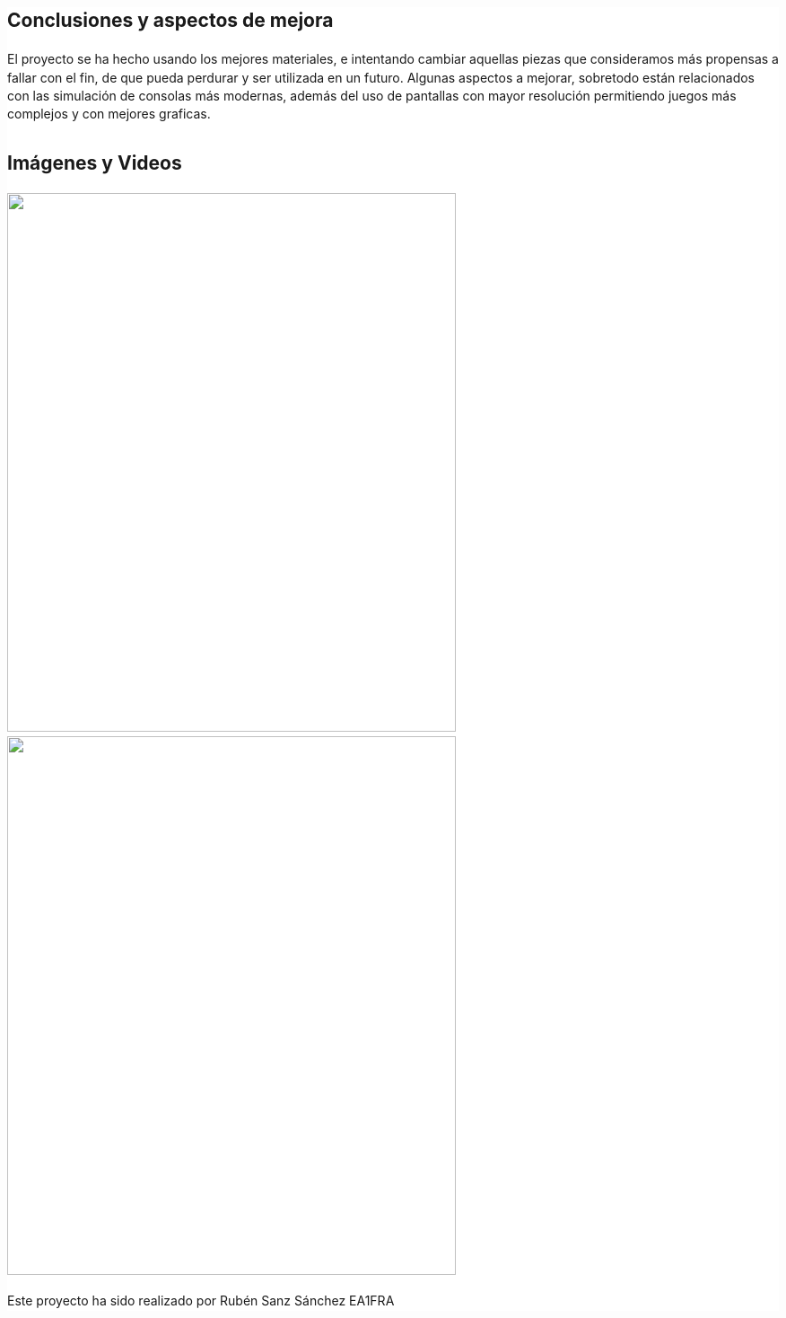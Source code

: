 ## Conclusiones y aspectos de mejora
El proyecto se ha hecho usando los mejores materiales, e intentando cambiar aquellas piezas que consideramos más propensas a fallar con el fin, de que pueda perdurar y ser utilizada en un futuro.
Algunas aspectos a mejorar, sobretodo están relacionados con las simulación de consolas más modernas, además del uso de pantallas con mayor resolución permitiendo juegos más complejos y con mejores graficas.


## Imágenes y Videos
<img src="/proyectos/Recreativa/maquina13.jpg" width="500" height="600">
<img src="/proyectos/Recreativa/maquina3.jpg" width="500" height="600">

Este proyecto ha sido realizado por Rubén Sanz Sánchez EA1FRA
